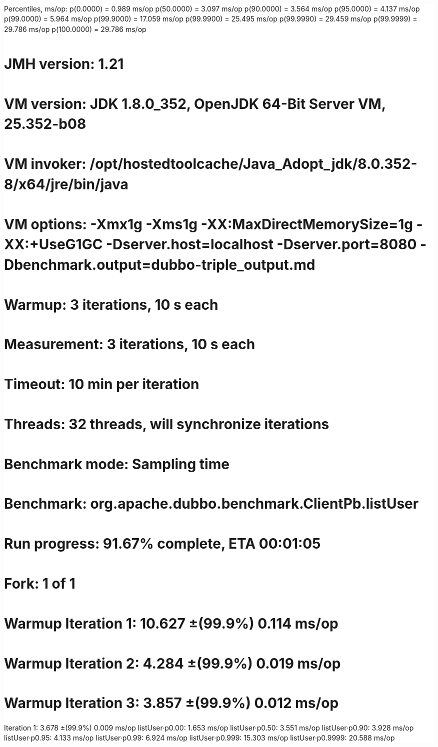   Percentiles, ms/op:
      p(0.0000) =      0.989 ms/op
     p(50.0000) =      3.097 ms/op
     p(90.0000) =      3.564 ms/op
     p(95.0000) =      4.137 ms/op
     p(99.0000) =      5.964 ms/op
     p(99.9000) =     17.059 ms/op
     p(99.9900) =     25.495 ms/op
     p(99.9990) =     29.459 ms/op
     p(99.9999) =     29.786 ms/op
    p(100.0000) =     29.786 ms/op


# JMH version: 1.21
# VM version: JDK 1.8.0_352, OpenJDK 64-Bit Server VM, 25.352-b08
# VM invoker: /opt/hostedtoolcache/Java_Adopt_jdk/8.0.352-8/x64/jre/bin/java
# VM options: -Xmx1g -Xms1g -XX:MaxDirectMemorySize=1g -XX:+UseG1GC -Dserver.host=localhost -Dserver.port=8080 -Dbenchmark.output=dubbo-triple_output.md
# Warmup: 3 iterations, 10 s each
# Measurement: 3 iterations, 10 s each
# Timeout: 10 min per iteration
# Threads: 32 threads, will synchronize iterations
# Benchmark mode: Sampling time
# Benchmark: org.apache.dubbo.benchmark.ClientPb.listUser

# Run progress: 91.67% complete, ETA 00:01:05
# Fork: 1 of 1
# Warmup Iteration   1: 10.627 ±(99.9%) 0.114 ms/op
# Warmup Iteration   2: 4.284 ±(99.9%) 0.019 ms/op
# Warmup Iteration   3: 3.857 ±(99.9%) 0.012 ms/op
Iteration   1: 3.678 ±(99.9%) 0.009 ms/op
                 listUser·p0.00:   1.653 ms/op
                 listUser·p0.50:   3.551 ms/op
                 listUser·p0.90:   3.928 ms/op
                 listUser·p0.95:   4.133 ms/op
                 listUser·p0.99:   6.924 ms/op
                 listUser·p0.999:  15.303 ms/op
                 listUser·p0.9999: 20.588 ms/op